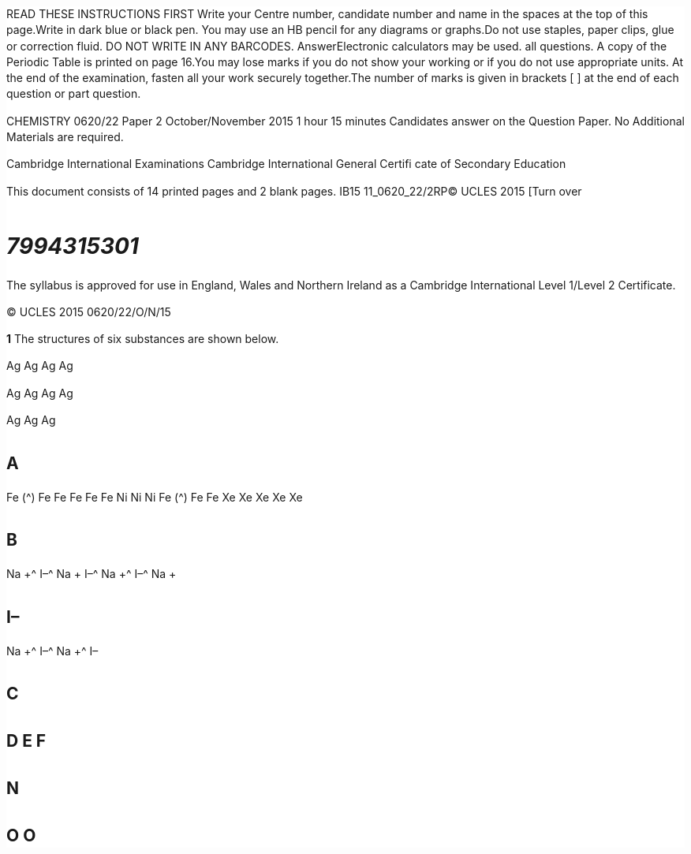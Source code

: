  READ THESE INSTRUCTIONS FIRST Write your Centre number, candidate number and name in the spaces at the top of this page.Write in dark blue or black pen. You may use an HB pencil for any diagrams or graphs.Do not use staples, paper clips, glue or correction fluid. DO NOT WRITE IN ANY BARCODES. AnswerElectronic calculators may be used. all questions. A copy of the Periodic Table is printed on page 16.You may lose marks if you do not show your working or if you do not use appropriate units. At the end of the examination, fasten all your work securely together.The number of marks is given in brackets [ ] at the end of each question or part question. 

 CHEMISTRY 0620/22 Paper 2 October/November 2015 1 hour 15 minutes Candidates answer on the Question Paper. No Additional Materials are required. 

 Cambridge International Examinations Cambridge International General Certifi cate of Secondary Education 

 This document consists of 14 printed pages and 2 blank pages. IB15 11_0620_22/2RP© UCLES 2015 [Turn over 

# *7994315301* 

 The syllabus is approved for use in England, Wales and Northern Ireland as a Cambridge International Level 1/Level 2 Certificate. 


© UCLES 2015 0620/22/O/N/15 

**1** The structures of six substances are shown below. 

 Ag Ag Ag Ag 

 Ag Ag Ag Ag 

 Ag Ag Ag 

## A 

Fe (^) Fe Fe Fe Fe Fe Ni Ni Ni Fe (^) Fe Fe Xe Xe Xe Xe Xe 

## B 

 Na +^ I–^ Na + I–^ Na +^ I–^ Na + 

## I– 

 Na +^ I–^ Na +^ I– 

## C 

## D E F 

## N 

## O O 
